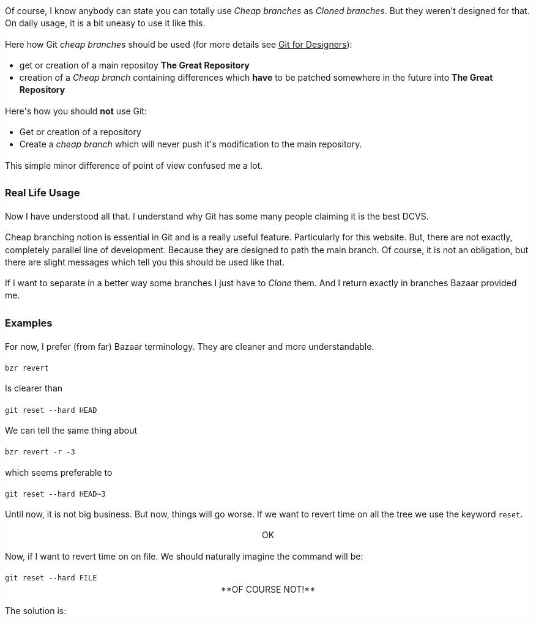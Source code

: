 Of course, I know anybody can state you can totally use *Cheap branches* as *Cloned branches*. But they weren't designed for that. On daily usage, it is a bit uneasy to use it like this.

Here how Git *cheap branches* should be used (for more details see [Git for Designers](http://hoth.entp.com/output/git_for_designers.html)):

* get or creation of a main repositoy **<sc>The Great Repository</sc>**
*  creation of a *Cheap branch* containing differences which **have** to be patched somewhere in the future into **<sc>The Great Repository</sc>**

Here's how you should **not** use Git:

  * Get or creation of a repository
  * Create a *cheap branch* which will never push it's modification to the main repository.

This simple minor difference of point of view confused me a lot.

### Real Life Usage

Now I have understood all that. I understand why Git has some many people claiming it is the best DCVS.

Cheap branching notion is essential in Git and is a really useful feature. Particularly for this website. But, there are not exactly, completely parallel line of development. Because they are designed to path the main branch. Of course, it is not an obligation, but there are slight messages which tell you this should be used like that.

If I want to separate in a better way some branches I just have to *Clone* them.
And I return exactly in branches Bazaar provided me.

### Examples

For now, I prefer (from far) Bazaar terminology. They are cleaner and more understandable.

<div><code class="zsh">bzr revert</code></div>

Is clearer than

<div><code class="zsh">git reset --hard HEAD</code></div>

We can tell the same thing about

<div><code class="zsh">bzr revert -r -3</code></div>

which seems preferable to

<div><code class="zsh">git reset --hard HEAD~3</code></div>

Until now, it is not big business. But now, things will go worse.
If we want to revert time on all the tree we use the keyword `reset`.

<center>OK</center>

Now, if I want to revert time on on file. We should naturally imagine the command will be:

<div><code class="zsh">git reset --hard FILE</code></div>

<center>**OF COURSE NOT!**</center>

The solution is:
